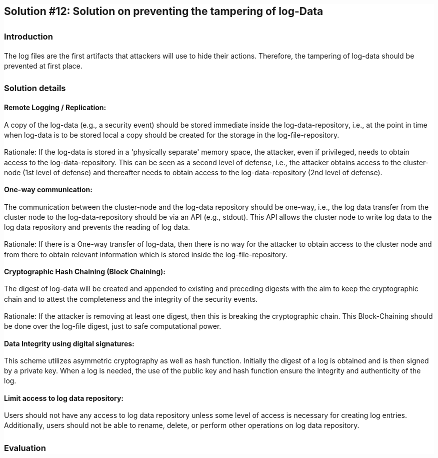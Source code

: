## Solution #12: Solution on preventing the tampering of log-Data

### Introduction

The log files are the first artifacts that attackers will use to hide their actions. Therefore, the tampering of log-data should be prevented at first place.

### Solution details

**Remote Logging / Replication:**

A copy of the log-data (e.g., a security event) should be stored immediate inside the log-data-repository, i.e., at the point in time when log-data is to be stored local a copy should be created for the storage in the log-file-repository.

Rationale: If the log-data is stored in a 'physically separate' memory space, the attacker, even if privileged, needs to obtain access to the log-data-repository. This can be seen as a second level of defense, i.e., the attacker obtains access to the cluster-node (1st level of defense) and thereafter needs to obtain access to the log-data-repository (2nd level of defense).

**One-way communication:**

The communication between the cluster-node and the log-data repository should be one-way, i.e., the log data transfer from the cluster node to the log-data-repository should be via an API (e.g., stdout). This API allows the cluster node to write log data to the log data repository and prevents the reading of log data.

Rationale: If there is a One-way transfer of log-data, then there is no way for the attacker to obtain access to the cluster node and from there to obtain relevant information which is stored inside the log-file-repository.

**Cryptographic Hash Chaining (Block Chaining):**

The digest of log-data will be created and appended to existing and preceding digests with the aim to keep the cryptographic chain and to attest the completeness and the integrity of the security events.

Rationale: If the attacker is removing at least one digest, then this is breaking the cryptographic chain. This Block-Chaining should be done over the log-file digest, just to safe computational power.

**Data Integrity using digital signatures:**

This scheme utilizes asymmetric cryptography as well as hash function. Initially the digest of a log is obtained and is then signed by a private key. When a log is needed, the use of the public key and hash function ensure the integrity and authenticity of the log.

**Limit access to log data repository:**

Users should not have any access to log data repository unless some level of access is necessary for creating log entries. Additionally, users should not be able to rename, delete, or perform other operations on log data repository.

### Evaluation
